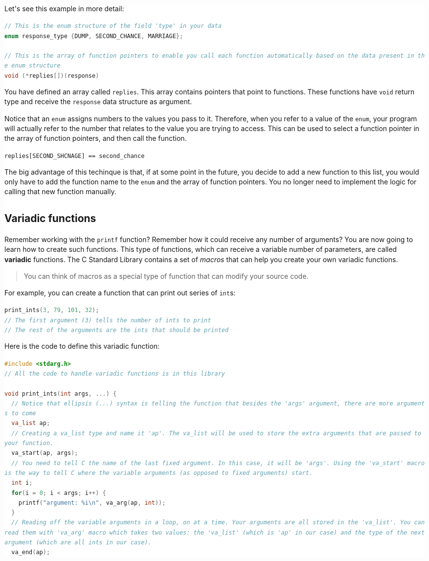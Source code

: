Let's see this example in more detail:

```c
// This is the enum structure of the field 'type' in your data
enum response_type {DUMP, SECOND_CHANCE, MARRIAGE};

// This is the array of function pointers to enable you call each function automatically based on the data present in the enum structure
void (*replies[])(response)
```

You have defined an array called `replies`. This array contains pointers that point to functions. These functions have `void` return type and receive the `response` data structure as argument.

Notice that an `enum` assigns numbers to the values you pass to it. Therefore, when you refer to a value of the `enum`, your program will actually refer to the number that relates to the value you are trying to access. This can be used to select a function pointer in the array of function pointers, and then call the function.

```
replies[SECOND_SHCNAGE] == second_chance
```

The big advantage of this techinque is that, if at some point in the future, you decide to add a new function to this list, you would only have to add the function name to the `enum` and the array of function pointers. You no longer need to implement the logic for calling that new function manually.

## Variadic functions

Remember working with the `printf` function? Remember how it could receive any number of arguments? You are now going to learn how to create such functions. This type of functions, which can receive a variable number of parameters, are called **variadic** functions. The C Standard Library contains a set of _macros_ that can help you create your own variadic functions.

> You can think of macros as a special type of function that can modify your source code.

For example, you can create a function that can print out series of `int`s:

```c
print_ints(3, 79, 101, 32);
// The first argument (3) tells the number of ints to print
// The rest of the arguments are the ints that should be printed
```

Here is the code to define this variadic function:

```c
#include <stdarg.h>
// All the code to handle variadic functions is in this library

void print_ints(int args, ...) {
  // Notice that ellipsis (...) syntax is telling the function that besides the 'args' argument, there are more arguments to come
  va_list ap;
  // Creating a va_list type and name it 'ap'. The va_list will be used to store the extra arguments that are passed to your function.
  va_start(ap, args);
  // You need to tell C the name of the last fixed argument. In this case, it will be 'args'. Using the 'va_start' macro is the way to tell C where the variable arguments (as opposed to fixed arguments) start.
  int i;
  for(i = 0; i < args; i++) {
    printf("argument: %i\n", va_arg(ap, int));
  }
  // Reading off the variable arguments in a loop, on at a time. Your arguments are all stored in the 'va_list'. You can read them with 'va_arg' macro which takes two values: the 'va_list' (which is 'ap' in our case) and the type of the next argument (which are all ints in our case).
  va_end(ap);
```